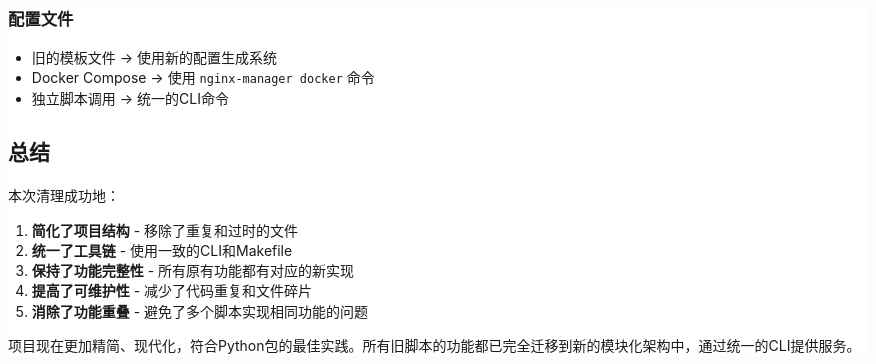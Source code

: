 ### 配置文件
- 旧的模板文件 → 使用新的配置生成系统
- Docker Compose → 使用 `nginx-manager docker` 命令
- 独立脚本调用 → 统一的CLI命令

## 总结

本次清理成功地：
1. **简化了项目结构** - 移除了重复和过时的文件
2. **统一了工具链** - 使用一致的CLI和Makefile
3. **保持了功能完整性** - 所有原有功能都有对应的新实现
4. **提高了可维护性** - 减少了代码重复和文件碎片
5. **消除了功能重叠** - 避免了多个脚本实现相同功能的问题

项目现在更加精简、现代化，符合Python包的最佳实践。所有旧脚本的功能都已完全迁移到新的模块化架构中，通过统一的CLI提供服务。 